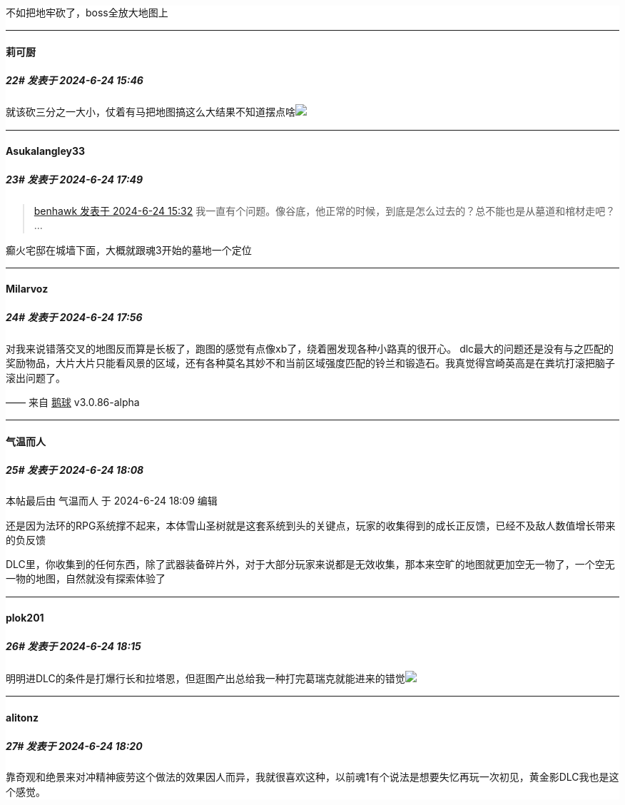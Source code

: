 不如把地牢砍了，boss全放大地图上

*****

####  莉可厨  
##### 22#       发表于 2024-6-24 15:46

就该砍三分之一大小，仗着有马把地图搞这么大结果不知道摆点啥<img src="https://static.saraba1st.com/image/smiley/face2017/037.png" referrerpolicy="no-referrer">

*****

####  Asukalangley33  
##### 23#       发表于 2024-6-24 17:49

<blockquote><a href="httphttps://bbs.saraba1st.com/2b/forum.php?mod=redirect&amp;goto=findpost&amp;pid=65359815&amp;ptid=2188739" target="_blank">benhawk 发表于 2024-6-24 15:32</a>
我一直有个问题。像谷底，他正常的时候，到底是怎么过去的？总不能也是从墓道和棺材走吧？ ...</blockquote>
癫火宅邸在城墙下面，大概就跟魂3开始的墓地一个定位

*****

####  Milarvoz  
##### 24#       发表于 2024-6-24 17:56

对我来说错落交叉的地图反而算是长板了，跑图的感觉有点像xb了，绕着圈发现各种小路真的很开心。
dlc最大的问题还是没有与之匹配的奖励物品，大片大片只能看风景的区域，还有各种莫名其妙不和当前区域强度匹配的铃兰和锻造石。我真觉得宫崎英高是在粪坑打滚把脑子滚出问题了。

—— 来自 [鹅球](https://www.pgyer.com/xfPejhuq) v3.0.86-alpha

*****

####  气温而人  
##### 25#       发表于 2024-6-24 18:08

 本帖最后由 气温而人 于 2024-6-24 18:09 编辑 

还是因为法环的RPG系统撑不起来，本体雪山圣树就是这套系统到头的关键点，玩家的收集得到的成长正反馈，已经不及敌人数值增长带来的负反馈

DLC里，你收集到的任何东西，除了武器装备碎片外，对于大部分玩家来说都是无效收集，那本来空旷的地图就更加空无一物了，一个空无一物的地图，自然就没有探索体验了

*****

####  plok201  
##### 26#       发表于 2024-6-24 18:15

明明进DLC的条件是打爆行长和拉塔恩，但逛图产出总给我一种打完葛瑞克就能进来的错觉<img src="https://static.saraba1st.com/image/smiley/face2017/004.gif" referrerpolicy="no-referrer">

*****

####  alitonz  
##### 27#       发表于 2024-6-24 18:20

靠奇观和绝景来对冲精神疲劳这个做法的效果因人而异，我就很喜欢这种，以前魂1有个说法是想要失忆再玩一次初见，黄金影DLC我也是这个感觉。
